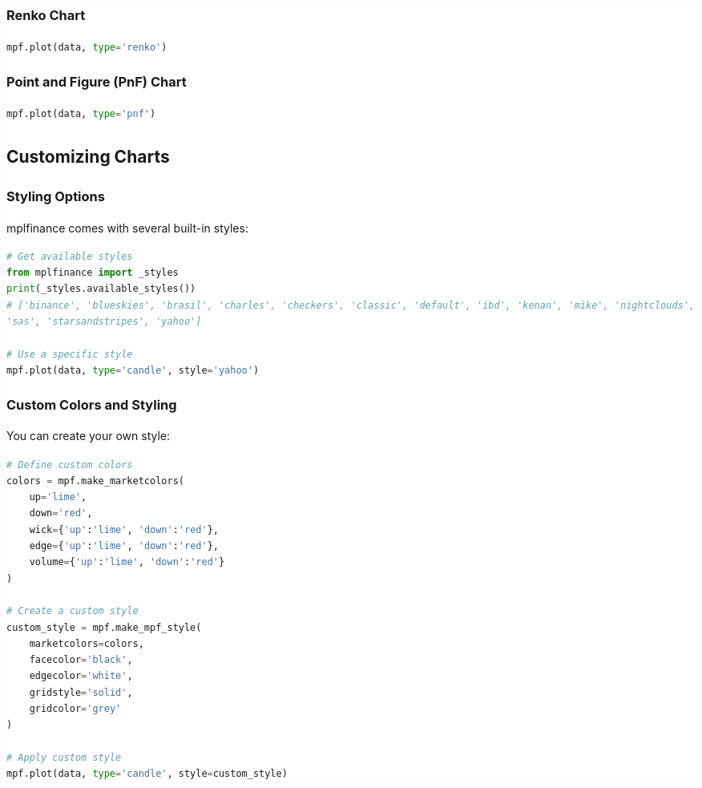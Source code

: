 ### Renko Chart

```python
mpf.plot(data, type='renko')
```

### Point and Figure (PnF) Chart

```python
mpf.plot(data, type='pnf')
```

## Customizing Charts

### Styling Options

mplfinance comes with several built-in styles:

```python
# Get available styles
from mplfinance import _styles
print(_styles.available_styles())
# ['binance', 'blueskies', 'brasil', 'charles', 'checkers', 'classic', 'default', 'ibd', 'kenan', 'mike', 'nightclouds', 'sas', 'starsandstripes', 'yahoo']

# Use a specific style
mpf.plot(data, type='candle', style='yahoo')
```

### Custom Colors and Styling

You can create your own style:

```python
# Define custom colors
colors = mpf.make_marketcolors(
    up='lime',
    down='red',
    wick={'up':'lime', 'down':'red'},
    edge={'up':'lime', 'down':'red'},
    volume={'up':'lime', 'down':'red'}
)

# Create a custom style
custom_style = mpf.make_mpf_style(
    marketcolors=colors,
    facecolor='black',
    edgecolor='white',
    gridstyle='solid',
    gridcolor='grey'
)

# Apply custom style
mpf.plot(data, type='candle', style=custom_style)
```
